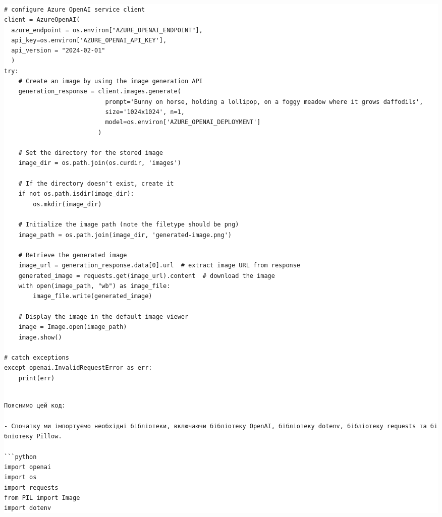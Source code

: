     # configure Azure OpenAI service client 
    client = AzureOpenAI(
      azure_endpoint = os.environ["AZURE_OPENAI_ENDPOINT"],
      api_key=os.environ['AZURE_OPENAI_API_KEY'],
      api_version = "2024-02-01"
      )
    try:
        # Create an image by using the image generation API
        generation_response = client.images.generate(
                                prompt='Bunny on horse, holding a lollipop, on a foggy meadow where it grows daffodils',
                                size='1024x1024', n=1,
                                model=os.environ['AZURE_OPENAI_DEPLOYMENT']
                              )

        # Set the directory for the stored image
        image_dir = os.path.join(os.curdir, 'images')

        # If the directory doesn't exist, create it
        if not os.path.isdir(image_dir):
            os.mkdir(image_dir)

        # Initialize the image path (note the filetype should be png)
        image_path = os.path.join(image_dir, 'generated-image.png')

        # Retrieve the generated image
        image_url = generation_response.data[0].url  # extract image URL from response
        generated_image = requests.get(image_url).content  # download the image
        with open(image_path, "wb") as image_file:
            image_file.write(generated_image)

        # Display the image in the default image viewer
        image = Image.open(image_path)
        image.show()

    # catch exceptions
    except openai.InvalidRequestError as err:
        print(err)
   ```

Пояснимо цей код:

- Спочатку ми імпортуємо необхідні бібліотеки, включаючи бібліотеку OpenAI, бібліотеку dotenv, бібліотеку requests та бібліотеку Pillow.

  ```python
  import openai
  import os
  import requests
  from PIL import Image
  import dotenv
  ```
